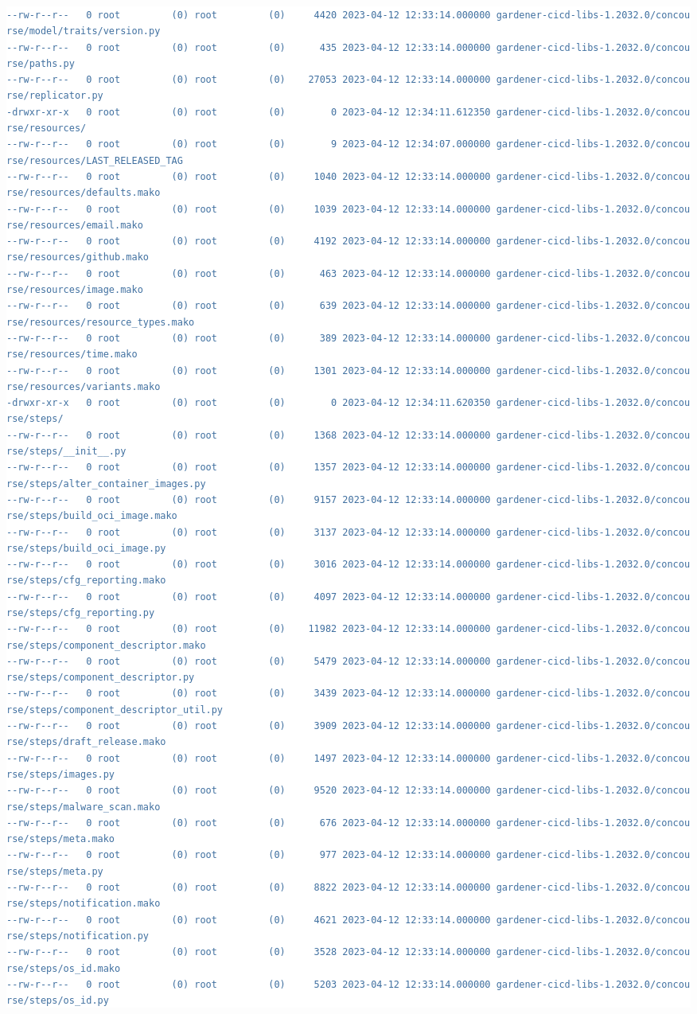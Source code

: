 ```diff
--rw-r--r--   0 root         (0) root         (0)     4420 2023-04-12 12:33:14.000000 gardener-cicd-libs-1.2032.0/concourse/model/traits/version.py
--rw-r--r--   0 root         (0) root         (0)      435 2023-04-12 12:33:14.000000 gardener-cicd-libs-1.2032.0/concourse/paths.py
--rw-r--r--   0 root         (0) root         (0)    27053 2023-04-12 12:33:14.000000 gardener-cicd-libs-1.2032.0/concourse/replicator.py
-drwxr-xr-x   0 root         (0) root         (0)        0 2023-04-12 12:34:11.612350 gardener-cicd-libs-1.2032.0/concourse/resources/
--rw-r--r--   0 root         (0) root         (0)        9 2023-04-12 12:34:07.000000 gardener-cicd-libs-1.2032.0/concourse/resources/LAST_RELEASED_TAG
--rw-r--r--   0 root         (0) root         (0)     1040 2023-04-12 12:33:14.000000 gardener-cicd-libs-1.2032.0/concourse/resources/defaults.mako
--rw-r--r--   0 root         (0) root         (0)     1039 2023-04-12 12:33:14.000000 gardener-cicd-libs-1.2032.0/concourse/resources/email.mako
--rw-r--r--   0 root         (0) root         (0)     4192 2023-04-12 12:33:14.000000 gardener-cicd-libs-1.2032.0/concourse/resources/github.mako
--rw-r--r--   0 root         (0) root         (0)      463 2023-04-12 12:33:14.000000 gardener-cicd-libs-1.2032.0/concourse/resources/image.mako
--rw-r--r--   0 root         (0) root         (0)      639 2023-04-12 12:33:14.000000 gardener-cicd-libs-1.2032.0/concourse/resources/resource_types.mako
--rw-r--r--   0 root         (0) root         (0)      389 2023-04-12 12:33:14.000000 gardener-cicd-libs-1.2032.0/concourse/resources/time.mako
--rw-r--r--   0 root         (0) root         (0)     1301 2023-04-12 12:33:14.000000 gardener-cicd-libs-1.2032.0/concourse/resources/variants.mako
-drwxr-xr-x   0 root         (0) root         (0)        0 2023-04-12 12:34:11.620350 gardener-cicd-libs-1.2032.0/concourse/steps/
--rw-r--r--   0 root         (0) root         (0)     1368 2023-04-12 12:33:14.000000 gardener-cicd-libs-1.2032.0/concourse/steps/__init__.py
--rw-r--r--   0 root         (0) root         (0)     1357 2023-04-12 12:33:14.000000 gardener-cicd-libs-1.2032.0/concourse/steps/alter_container_images.py
--rw-r--r--   0 root         (0) root         (0)     9157 2023-04-12 12:33:14.000000 gardener-cicd-libs-1.2032.0/concourse/steps/build_oci_image.mako
--rw-r--r--   0 root         (0) root         (0)     3137 2023-04-12 12:33:14.000000 gardener-cicd-libs-1.2032.0/concourse/steps/build_oci_image.py
--rw-r--r--   0 root         (0) root         (0)     3016 2023-04-12 12:33:14.000000 gardener-cicd-libs-1.2032.0/concourse/steps/cfg_reporting.mako
--rw-r--r--   0 root         (0) root         (0)     4097 2023-04-12 12:33:14.000000 gardener-cicd-libs-1.2032.0/concourse/steps/cfg_reporting.py
--rw-r--r--   0 root         (0) root         (0)    11982 2023-04-12 12:33:14.000000 gardener-cicd-libs-1.2032.0/concourse/steps/component_descriptor.mako
--rw-r--r--   0 root         (0) root         (0)     5479 2023-04-12 12:33:14.000000 gardener-cicd-libs-1.2032.0/concourse/steps/component_descriptor.py
--rw-r--r--   0 root         (0) root         (0)     3439 2023-04-12 12:33:14.000000 gardener-cicd-libs-1.2032.0/concourse/steps/component_descriptor_util.py
--rw-r--r--   0 root         (0) root         (0)     3909 2023-04-12 12:33:14.000000 gardener-cicd-libs-1.2032.0/concourse/steps/draft_release.mako
--rw-r--r--   0 root         (0) root         (0)     1497 2023-04-12 12:33:14.000000 gardener-cicd-libs-1.2032.0/concourse/steps/images.py
--rw-r--r--   0 root         (0) root         (0)     9520 2023-04-12 12:33:14.000000 gardener-cicd-libs-1.2032.0/concourse/steps/malware_scan.mako
--rw-r--r--   0 root         (0) root         (0)      676 2023-04-12 12:33:14.000000 gardener-cicd-libs-1.2032.0/concourse/steps/meta.mako
--rw-r--r--   0 root         (0) root         (0)      977 2023-04-12 12:33:14.000000 gardener-cicd-libs-1.2032.0/concourse/steps/meta.py
--rw-r--r--   0 root         (0) root         (0)     8822 2023-04-12 12:33:14.000000 gardener-cicd-libs-1.2032.0/concourse/steps/notification.mako
--rw-r--r--   0 root         (0) root         (0)     4621 2023-04-12 12:33:14.000000 gardener-cicd-libs-1.2032.0/concourse/steps/notification.py
--rw-r--r--   0 root         (0) root         (0)     3528 2023-04-12 12:33:14.000000 gardener-cicd-libs-1.2032.0/concourse/steps/os_id.mako
--rw-r--r--   0 root         (0) root         (0)     5203 2023-04-12 12:33:14.000000 gardener-cicd-libs-1.2032.0/concourse/steps/os_id.py
```
